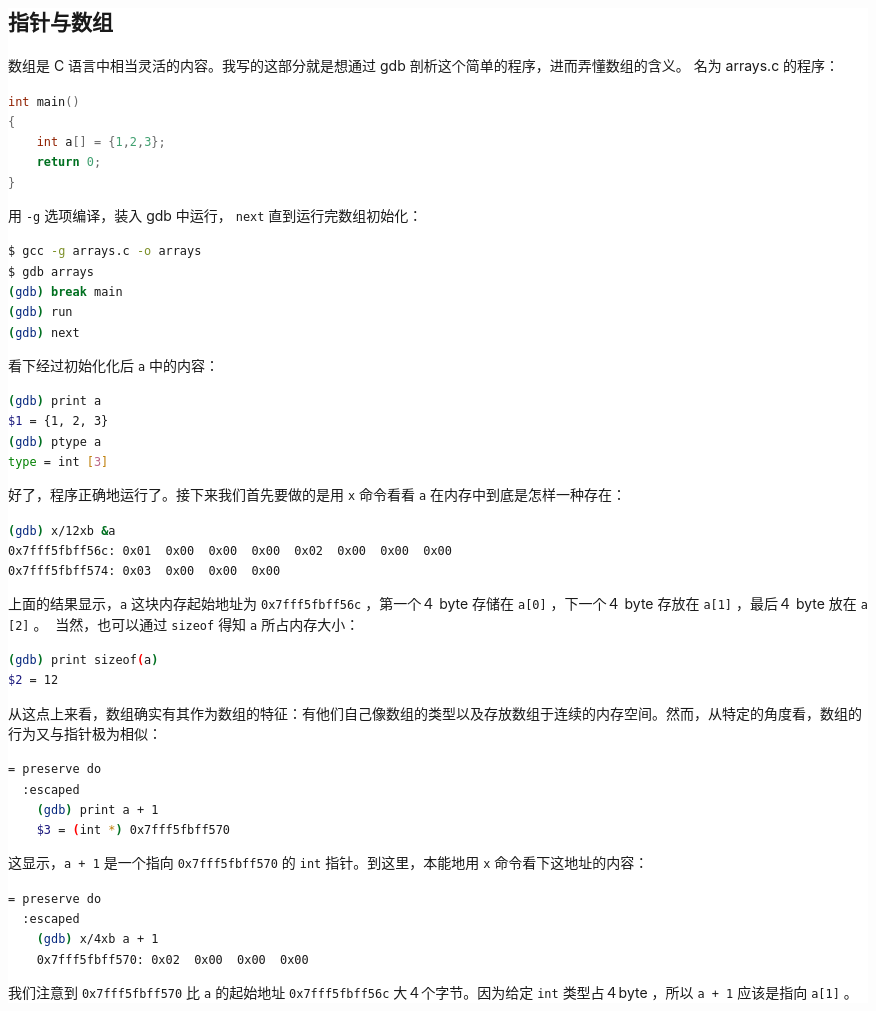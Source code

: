 ## 指针与数组
数组是 C 语言中相当灵活的内容。我写的这部分就是想通过 gdb 剖析这个简单的程序，进而弄懂数组的含义。
名为 arrays.c 的程序：
```c
int main()
{
    int a[] = {1,2,3};
    return 0;
}
```

用 `-g` 选项编译，装入 gdb 中运行， `next` 直到运行完数组初始化：
```bash
$ gcc -g arrays.c -o arrays
$ gdb arrays
(gdb) break main
(gdb) run
(gdb) next
```

看下经过初始化化后 `a` 中的内容：
```bash
(gdb) print a
$1 = {1, 2, 3}
(gdb) ptype a
type = int [3]
```
好了，程序正确地运行了。接下来我们首先要做的是用 `x` 命令看看 `a` 在内存中到底是怎样一种存在：
```bash
(gdb) x/12xb &a
0x7fff5fbff56c: 0x01  0x00  0x00  0x00  0x02  0x00  0x00  0x00
0x7fff5fbff574: 0x03  0x00  0x00  0x00
```
上面的结果显示，`a` 这块内存起始地址为 `0x7fff5fbff56c` ，第一个４ byte 存储在 `a[0]` ，下一个４ byte 存放在 `a[1]` ，最后４ byte 放在 `a[2]` 。  当然，也可以通过 `sizeof` 得知 `a` 所占内存大小：
```bash
(gdb) print sizeof(a)
$2 = 12
```
从这点上来看，数组确实有其作为数组的特征：有他们自己像数组的类型以及存放数组于连续的内存空间。然而，从特定的角度看，数组的行为又与指针极为相似：
```bash
= preserve do
  :escaped
    (gdb) print a + 1
    $3 = (int *) 0x7fff5fbff570
```
这显示，`a + 1` 是一个指向 `0x7fff5fbff570` 的 `int` 指针。到这里，本能地用 `x` 命令看下这地址的内容：
```bash
= preserve do
  :escaped
    (gdb) x/4xb a + 1
    0x7fff5fbff570: 0x02  0x00  0x00  0x00
```
我们注意到 `0x7fff5fbff570` 比 `a` 的起始地址 `0x7fff5fbff56c` 大４个字节。因为给定 `int` 类型占４byte ，所以 `a + 1` 应该是指向 `a[1]` 。
